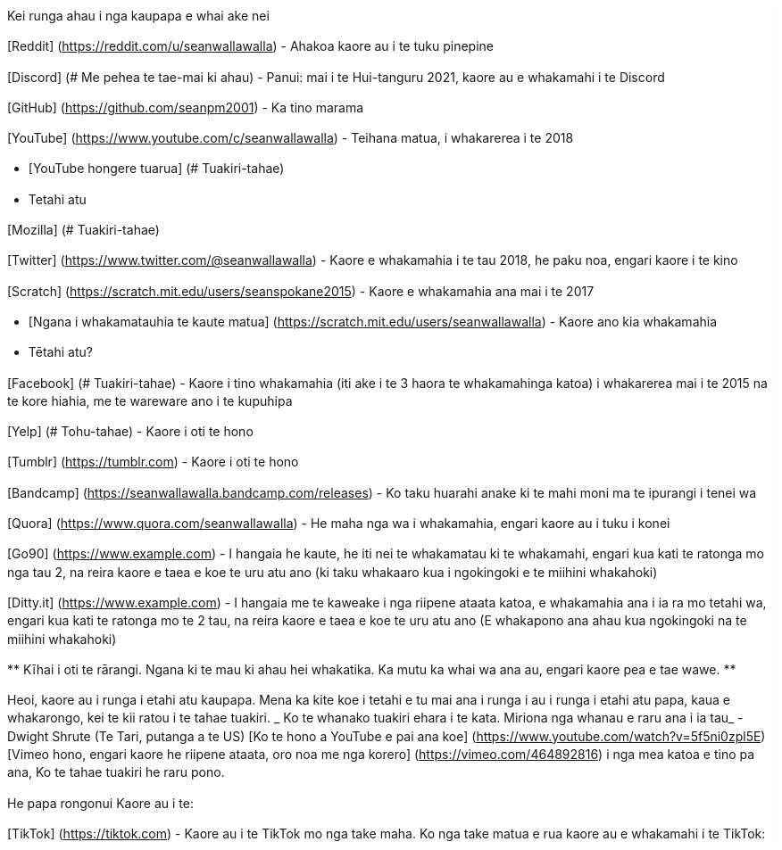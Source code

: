Kei runga ahau i nga kaupapa e whai ake nei

[Reddit] (https://reddit.com/u/seanwallawalla) - Ahakoa kaore au i te tuku pinepine

[Discord] (# Me pehea te tae-mai ki ahau) - Panui: mai i te Hui-tanguru 2021, kaore au e whakamahi i te Discord

[GitHub] (https://github.com/seanpm2001) - Ka tino marama

[YouTube] (https://www.youtube.com/c/seanwallawalla) - Teihana matua, i whakarerea i te 2018

* [YouTube hongere tuarua] (# Tuakiri-tahae)

* Tetahi atu

[Mozilla] (# Tuakiri-tahae)

[Twitter] (https://www.twitter.com/@seanwallawalla) - Kaore e whakamahia i te tau 2018, he paku noa, engari kaore i te kino

[Scratch] (https://scratch.mit.edu/users/seanspokane2015) - Kaore e whakamahia ana mai i te 2017

* [Ngana i whakamatauhia te kaute matua] (https://scratch.mit.edu/users/seanwallawalla) - Kaore ano kia whakamahia

* Tētahi atu?

[Facebook] (# Tuakiri-tahae) - Kaore i tino whakamahia (iti ake i te 3 haora te whakamahinga katoa) i whakarerea mai i te 2015 na te kore hiahia, me te wareware ano i te kupuhipa

[Yelp] (# Tohu-tahae) - Kaore i oti te hono

[Tumblr] (https://tumblr.com) - Kaore i oti te hono

[Bandcamp] (https://seanwallawalla.bandcamp.com/releases) - Ko taku huarahi anake ki te mahi moni ma te ipurangi i tenei wa

[Quora] (https://www.quora.com/seanwallawalla) - He maha nga wa i whakamahia, engari kaore au i tuku i konei

[Go90] (https://www.example.com) - I hangaia he kaute, he iti nei te whakamatau ki te whakamahi, engari kua kati te ratonga mo nga tau 2, na reira kaore e taea e koe te uru atu ano (ki taku whakaaro kua i ngokingoki e te miihini whakahoki)

[Ditty.it] (https://www.example.com) - I hangaia me te kaweake i nga riipene ataata katoa, e whakamahia ana i ia ra mo tetahi wa, engari kua kati te ratonga mo te 2 tau, na reira kaore e taea e koe te uru atu ano (E whakapono ana ahau kua ngokingoki na te miihini whakahoki)

** Kīhai i oti te rārangi. Ngana ki te mau ki ahau hei whakatika. Ka mutu ka whai wa ana au, engari kaore pea e tae wawe. **

Heoi, kaore au i runga i etahi atu kaupapa. Mena ka kite koe i tetahi e tu mai ana i runga i au i runga i etahi atu papa, kaua e whakarongo, kei te kii ratou i te tahae tuakiri. _ Ko te whanako tuakiri ehara i te kata. Miriona nga whanau e raru ana i ia tau_ - Dwight Shrute (Te Tari, putanga a te US) [Ko te hono a YouTube e pai ana koe] (https://www.youtube.com/watch?v=5f5ni0zpl5E) [Vimeo hono, engari kaore he riipene ataata, oro noa me nga korero] (https://vimeo.com/464892816) i nga mea katoa e tino pa ana, Ko te tahae tuakiri he raru pono.

He papa rongonui Kaore au i te:

[TikTok] (https://tiktok.com) - Kaore au i te TikTok mo nga take maha. Ko nga take matua e rua kaore au e whakamahi i te TikTok:
